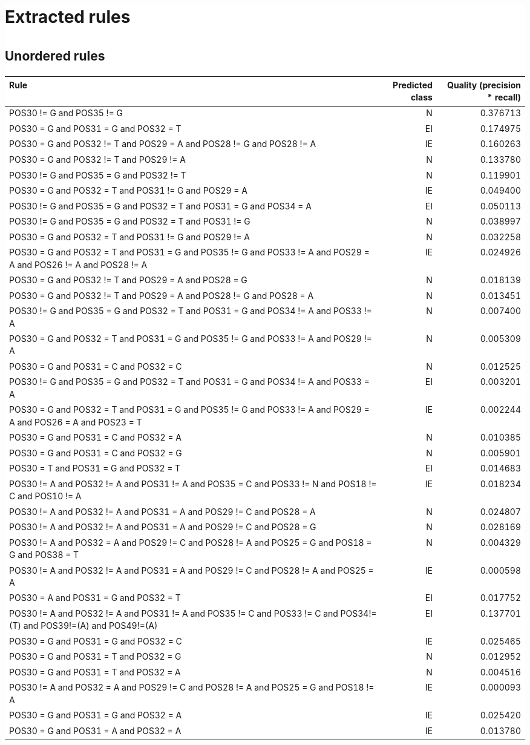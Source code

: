 # Extracted rules

## Unordered rules

| Rule | Predicted class | Quality (precision * recall) |
|:----|----:|----:|
| POS30 != G and POS35 != G | N | 0.376713 |
| POS30 = G and POS31 = G and POS32 = T | EI | 0.174975 |
| POS30 = G and POS32 != T and POS29 = A and POS28 != G and POS28 != A | IE | 0.160263 |
| POS30 = G and POS32 != T and POS29 != A | N | 0.133780 |
| POS30 != G and POS35 = G and POS32 != T | N | 0.119901 |
| POS30 = G and POS32 = T and POS31 != G and POS29 = A | IE | 0.049400 |
| POS30 != G and POS35 = G and POS32 = T and POS31 = G and POS34 = A | EI | 0.050113 |
| POS30 != G and POS35 = G and POS32 = T and POS31 != G | N | 0.038997 |
| POS30 = G and POS32 = T and POS31 != G and POS29 != A | N | 0.032258 |
| POS30 = G and POS32 = T and POS31 = G and POS35 != G and POS33 != A and POS29 = A and POS26 != A and POS28 != A | IE | 0.024926 |
| POS30 = G and POS32 != T and POS29 = A and POS28 = G | N | 0.018139 |
| POS30 = G and POS32 != T and POS29 = A and POS28 != G and POS28 = A | N | 0.013451 |
| POS30 != G and POS35 = G and POS32 = T and POS31 = G and POS34 != A and POS33 != A | N | 0.007400 |
| POS30 = G and POS32 = T and POS31 = G and POS35 != G and POS33 != A and POS29 != A | N | 0.005309 |
| POS30 = G and POS31 = C and POS32 = C | N | 0.012525 |
| POS30 != G and POS35 = G and POS32 = T and POS31 = G and POS34 != A and POS33 = A | EI | 0.003201 |
| POS30 = G and POS32 = T and POS31 = G and POS35 != G and POS33 != A and POS29 = A and POS26 = A and POS23 = T | IE | 0.002244 |
| POS30 = G and POS31 = C and POS32 = A | N | 0.010385 |
| POS30 = G and POS31 = C and POS32 = G | N | 0.005901 |
| POS30 = T and POS31 = G and POS32 = T | EI | 0.014683 |
| POS30 != A and POS32 != A and POS31 != A and POS35 = C and POS33 != N and POS18 != C and POS10 != A | IE | 0.018234 |
| POS30 != A and POS32 != A and POS31 = A and POS29 != C and POS28 = A | N | 0.024807 |
| POS30 != A and POS32 != A and POS31 = A and POS29 != C and POS28 = G | N | 0.028169 |
| POS30 != A and POS32 = A and POS29 != C and POS28 != A and POS25 = G and POS18 = G and POS38 = T | N | 0.004329 |
| POS30 != A and POS32 != A and POS31 = A and POS29 != C and POS28 != A and POS25 = A | IE | 0.000598 |
| POS30 = A and POS31 = G and POS32 = T | EI | 0.017752 |
| POS30 != A and POS32 != A and POS31 != A and POS35 != C and POS33 != C and POS34!=(T) and POS39!=(A) and POS49!=(A) | EI | 0.137701 |
| POS30 = G and POS31 = G and POS32 = C | IE | 0.025465 |
| POS30 = G and POS31 = T and POS32 = G | N | 0.012952 |
| POS30 = G and POS31 = T and POS32 = A | N | 0.004516 |
| POS30 != A and POS32 = A and POS29 != C and POS28 != A and POS25 = G and POS18 != A | IE | 0.000093 |
| POS30 = G and POS31 = G and POS32 = A | IE | 0.025420 |
| POS30 = G and POS31 = A and POS32 = A | IE | 0.013780 |